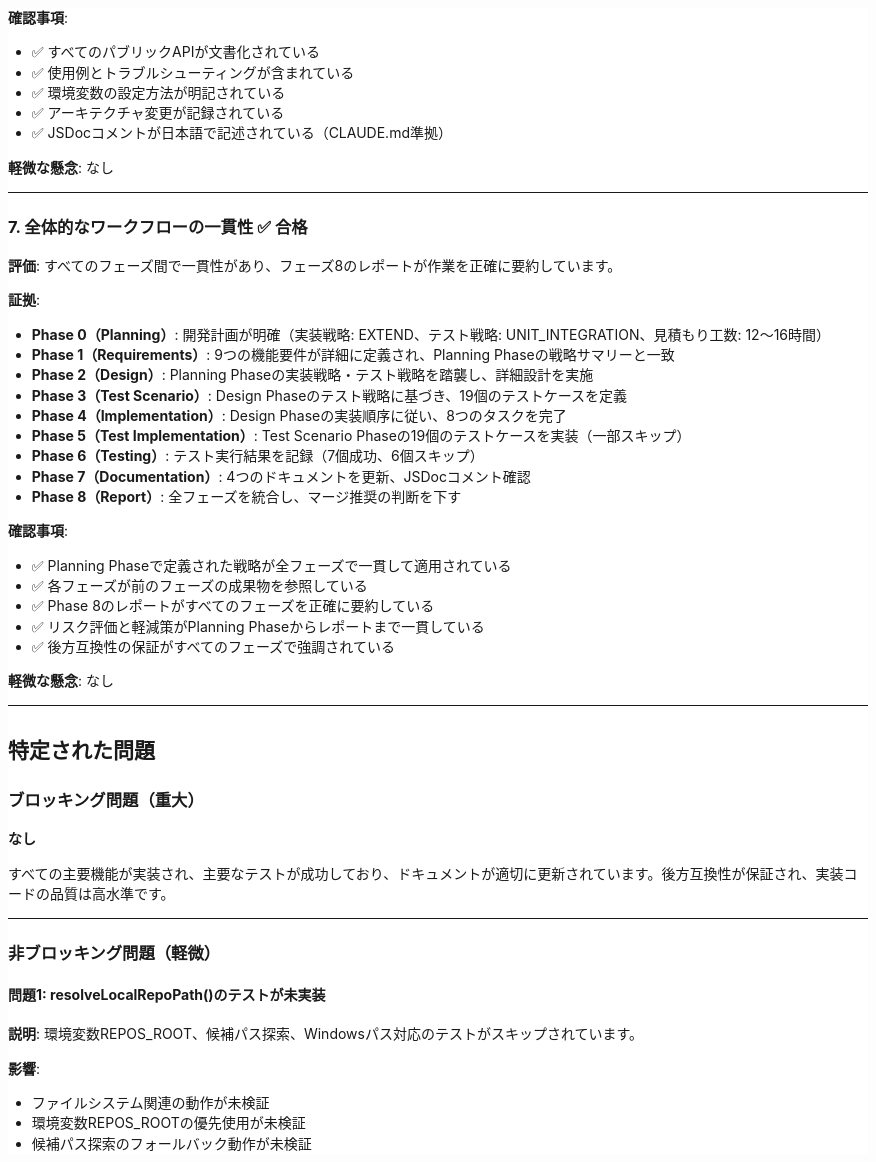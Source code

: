 **確認事項**:
- ✅ すべてのパブリックAPIが文書化されている
- ✅ 使用例とトラブルシューティングが含まれている
- ✅ 環境変数の設定方法が明記されている
- ✅ アーキテクチャ変更が記録されている
- ✅ JSDocコメントが日本語で記述されている（CLAUDE.md準拠）

**軽微な懸念**: なし

---

### 7. 全体的なワークフローの一貫性 ✅ **合格**

**評価**: すべてのフェーズ間で一貫性があり、フェーズ8のレポートが作業を正確に要約しています。

**証拠**:
- **Phase 0（Planning）**: 開発計画が明確（実装戦略: EXTEND、テスト戦略: UNIT_INTEGRATION、見積もり工数: 12〜16時間）
- **Phase 1（Requirements）**: 9つの機能要件が詳細に定義され、Planning Phaseの戦略サマリーと一致
- **Phase 2（Design）**: Planning Phaseの実装戦略・テスト戦略を踏襲し、詳細設計を実施
- **Phase 3（Test Scenario）**: Design Phaseのテスト戦略に基づき、19個のテストケースを定義
- **Phase 4（Implementation）**: Design Phaseの実装順序に従い、8つのタスクを完了
- **Phase 5（Test Implementation）**: Test Scenario Phaseの19個のテストケースを実装（一部スキップ）
- **Phase 6（Testing）**: テスト実行結果を記録（7個成功、6個スキップ）
- **Phase 7（Documentation）**: 4つのドキュメントを更新、JSDocコメント確認
- **Phase 8（Report）**: 全フェーズを統合し、マージ推奨の判断を下す

**確認事項**:
- ✅ Planning Phaseで定義された戦略が全フェーズで一貫して適用されている
- ✅ 各フェーズが前のフェーズの成果物を参照している
- ✅ Phase 8のレポートがすべてのフェーズを正確に要約している
- ✅ リスク評価と軽減策がPlanning Phaseからレポートまで一貫している
- ✅ 後方互換性の保証がすべてのフェーズで強調されている

**軽微な懸念**: なし

---

## 特定された問題

### ブロッキング問題（重大）

**なし**

すべての主要機能が実装され、主要なテストが成功しており、ドキュメントが適切に更新されています。後方互換性が保証され、実装コードの品質は高水準です。

---

### 非ブロッキング問題（軽微）

#### 問題1: resolveLocalRepoPath()のテストが未実装

**説明**: 環境変数REPOS_ROOT、候補パス探索、Windowsパス対応のテストがスキップされています。

**影響**:
- ファイルシステム関連の動作が未検証
- 環境変数REPOS_ROOTの優先使用が未検証
- 候補パス探索のフォールバック動作が未検証
